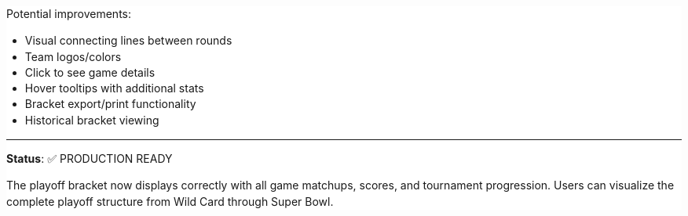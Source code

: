 Potential improvements:
- Visual connecting lines between rounds
- Team logos/colors
- Click to see game details
- Hover tooltips with additional stats
- Bracket export/print functionality
- Historical bracket viewing

---

**Status**: ✅ PRODUCTION READY

The playoff bracket now displays correctly with all game matchups, scores, and tournament progression. Users can visualize the complete playoff structure from Wild Card through Super Bowl.
